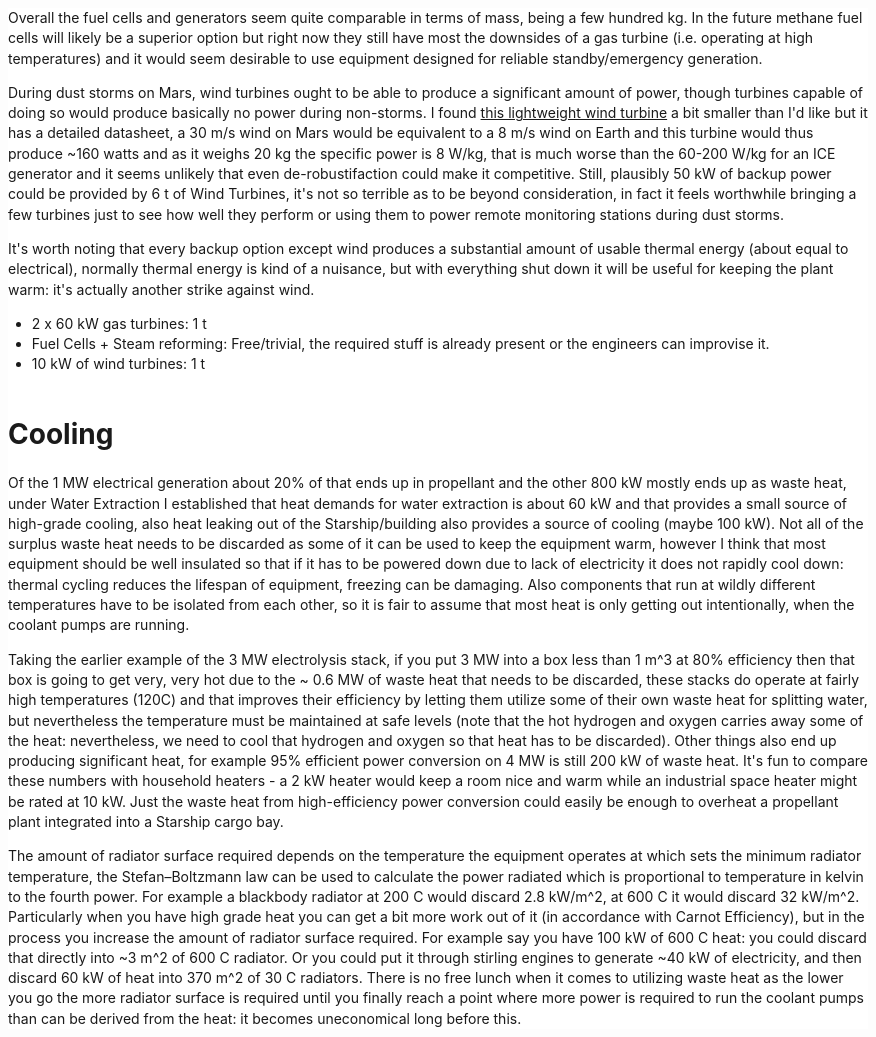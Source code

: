 Overall the fuel cells and generators seem quite comparable in terms of mass, being a few hundred kg. In the future methane fuel cells will likely be a superior option but right now they still have most the downsides of a gas turbine (i.e. operating at high temperatures) and it would seem desirable to use equipment designed for reliable standby/emergency generation.

During dust storms on Mars, wind turbines ought to be able to produce a significant amount of power, though turbines capable of doing so would produce basically no power during non-storms. I found [this lightweight wind turbine](https://www.leadingedgepower.com/documents/LE-600-wind-turbine-datasheet-web-Aug2018.pdf) a bit smaller than I'd like but it has a detailed datasheet, a 30 m/s wind on Mars would be equivalent to a 8 m/s wind on Earth and this turbine would thus produce ~160 watts and as it weighs 20 kg the specific power is 8 W/kg, that is much worse than the 60-200 W/kg for an ICE generator and it seems unlikely that even de-robustifaction could make it competitive. Still, plausibly 50 kW of backup power could be provided by 6 t of Wind Turbines, it's not so terrible as to be beyond consideration, in fact it feels worthwhile bringing a few turbines just to see how well they perform or using them to power remote monitoring stations during dust storms.

It's worth noting that every backup option except wind produces a substantial amount of usable thermal energy (about equal to electrical), normally thermal energy is kind of a nuisance, but with everything shut down it will be useful for keeping the plant warm: it's actually another strike against wind.

* 2 x 60 kW gas turbines: 1 t
* Fuel Cells + Steam reforming: Free/trivial, the required stuff is already present or the engineers can improvise it.
* 10 kW of wind turbines: 1 t

# Cooling

Of the 1 MW electrical generation about 20% of that ends up in propellant and the other 800 kW mostly ends up as waste heat, under Water Extraction I established that heat demands for water extraction is about 60 kW and that provides a small source of high-grade cooling, also heat leaking out of the Starship/building also provides a source of cooling (maybe 100 kW). Not all of the surplus waste heat needs to be discarded as some of it can be used to keep the equipment warm, however I think that most equipment should be well insulated so that if it has to be powered down due to lack of electricity it does not rapidly cool down: thermal cycling reduces the lifespan of equipment, freezing can be damaging. Also components that run at wildly different temperatures have to be isolated from each other, so it is fair to assume that most heat is only getting out intentionally, when the coolant pumps are running.

Taking the earlier example of the 3 MW electrolysis stack, if you put 3 MW into a box less than 1 m^3 at 80% efficiency then that box is going to get very, very hot due to the ~ 0.6 MW of waste heat that needs to be discarded, these stacks do operate at fairly high temperatures (120C) and that improves their efficiency by letting them utilize some of their own waste heat for splitting water, but nevertheless the temperature must be maintained at safe levels (note that the hot hydrogen and oxygen carries away some of the heat: nevertheless, we need to cool that hydrogen and oxygen so that heat has to be discarded). Other things also end up producing significant heat, for example 95% efficient power conversion on 4 MW is still 200 kW of waste heat. It's fun to compare these numbers with household heaters - a 2 kW heater would keep a room nice and warm while an industrial space heater might be rated at 10 kW. Just the waste heat from high-efficiency power conversion could easily be enough to overheat a propellant plant integrated into a Starship cargo bay.

The amount of radiator surface required depends on the temperature the equipment operates at which sets the minimum radiator temperature, the Stefan–Boltzmann law can be used to calculate the power radiated which is proportional to temperature in kelvin to the fourth power. For example a blackbody radiator at 200 C would discard 2.8 kW/m^2, at 600 C it would discard 32 kW/m^2. Particularly when you have high grade heat you can get a bit more work out of it (in accordance with Carnot Efficiency), but in the process you increase the amount of radiator surface required. For example say you have 100 kW of 600 C heat: you could discard that directly into ~3 m^2 of 600 C radiator. Or you could put it through stirling engines to generate ~40 kW of electricity, and then discard 60 kW of heat into 370 m^2 of 30 C radiators. There is no free lunch when it comes to utilizing waste heat as the lower you go the more radiator surface is required until you finally reach a point where more power is required to run the coolant pumps than can be derived from the heat: it becomes uneconomical long before this.
 